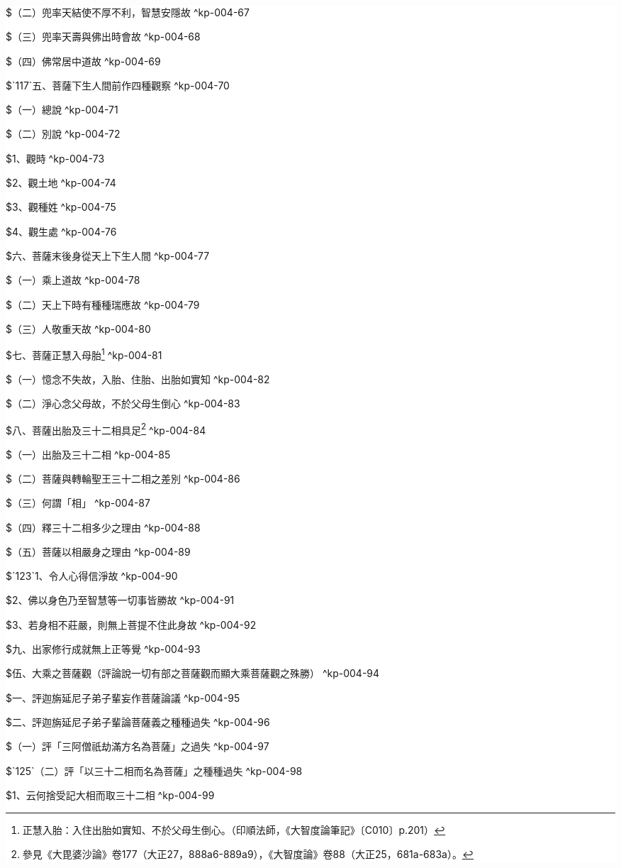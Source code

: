 $（二）兜率天結使不厚不利，智慧安隱故 ^kp-004-67

$（三）兜率天壽與佛出時會故 ^kp-004-68

$（四）佛常居中道故 ^kp-004-69

$\`117\`五、菩薩下生人間前作四種觀察 ^kp-004-70

$（一）總說 ^kp-004-71

$（二）別說 ^kp-004-72

$1、觀時 ^kp-004-73

$2、觀土地 ^kp-004-74

$3、觀種姓 ^kp-004-75

$4、觀生處 ^kp-004-76

$六、菩薩末後身從天上下生人間 ^kp-004-77

$（一）乘上道故 ^kp-004-78

$（二）天上下時有種種瑞應故 ^kp-004-79

$（三）人敬重天故 ^kp-004-80

$七、菩薩正慧入母胎[^101] ^kp-004-81

$（一）憶念不失故，入胎、住胎、出胎如實知 ^kp-004-82

$（二）淨心念父母故，不於父母生倒心 ^kp-004-83

$八、菩薩出胎及三十二相具足[^108] ^kp-004-84

$（一）出胎及三十二相 ^kp-004-85

$（二）菩薩與轉輪聖王三十二相之差別 ^kp-004-86

$（三）何謂「相」 ^kp-004-87

$（四）釋三十二相多少之理由 ^kp-004-88

$（五）菩薩以相嚴身之理由 ^kp-004-89

$\`123\`1、令人心得信淨故 ^kp-004-90

$2、佛以身色乃至智慧等一切事皆勝故 ^kp-004-91

$3、若身相不莊嚴，則無上菩提不住此身故 ^kp-004-92

$九、出家修行成就無上正等覺 ^kp-004-93

$伍、大乘之菩薩觀（評論說一切有部之菩薩觀而顯大乘菩薩觀之殊勝） ^kp-004-94

$一、評迦旃延尼子弟子輩妄作菩薩論議 ^kp-004-95

$二、評迦旃延尼子弟子輩論菩薩義之種種過失 ^kp-004-96

$（一）評「三阿僧祇劫滿方名為菩薩」之過失 ^kp-004-97

$\`125\`（二）評「以三十二相而名為菩薩」之種種過失 ^kp-004-98

$1、云何捨受記大相而取三十二相 ^kp-004-99


[^1]: 顯法：三乘聖果斷盡煩惱，是福田。秘密：無生忍菩薩，煩惱斷，具六通，利眾生。（印順法師，《大智度論筆記》〔D029〕p.279）
[^2]: 乃＝反【宋】【元】【明】【宮】，乃＋（至）【石】。（大正25，85d，n.3）
[^3]: 無生法忍：名字生死相斷，出三界，不墮眾生數。（印順法師，《大智度論筆記》〔C010〕p.199）
[^4]: 阿羅漢：滅後不墮眾生數。（印順法師，《大智度論筆記》〔D022〕p.267）
[^5]: 參見Lamotte（1944, p.237, n.1）：《經集》（優婆私婆學童所問）,
[^6]: 出不＝不生【宮】，＝生不【聖】。（大正25，85d，n.20）
[^7]: 已＝當【聖】。（大正25，85d，n.21）
[^8]: 《大正藏》原作「樂」，今依《高麗藏》作「槃」（第14冊，408b9）。
[^9]: 無生法忍：破諸法，知實相，得法身。（印順法師，《大智度論筆記》〔C010〕p.200）
[^10]: 二乘差別：狹小、廣大，自利、普利，多生空、說二空，小眾、二眾。（印順法師，《大智度論筆記》〔C010〕p.200）
[^11]: 辯＝辨【元】【宮】。（大正25，85d，n.29）
[^12]: 抒（ㄕㄨ）：1.舀出，汲出。《詩‧大雅‧生民》"或舂或揄"毛傳："揄，抒臼也。"孔穎達疏："謂抒米以出臼也。"（《漢語大詞典》（六），p.426）
[^13]: 入不二法門：等觀一切法。不思議智，無量悲心力能入。（印順法師，《大智度論筆記》〔D016〕p.259）
[^14]: 駛馬：疾馳之馬。南朝梁簡文帝《春日想上林》詩："香車雲母幰，駛馬黃金羈。"（《漢語大詞典》（十二），p.814）
[^15]: 銜（ㄒㄧㄢˊ）：1.馬嚼子。青銅或鐵製，放在馬口內，用以勒馬，控制它的行止。（《漢語大詞典》（三），p.1064）
[^16]: 鎧（ㄎㄞˇ）：古代作戰時護身的服裝，金屬製成。皮甲亦可稱鎧。（《漢語大詞典》（十一），p.1370）
[^17]: 轡勒（ㄆㄟˋㄌㄜˋ）：駕馭牲口用的韁繩和帶嚼子的籠頭。《大戴禮記‧盛德》："不能御民者，棄其德法，譬猶御馬，棄轡勒而專以筴御馬，馬必傷，車必敗。"（《漢語大詞典》（九），p.1338）
[^18]: 大能受小，小不容大。（印順法師，《大智度論筆記》〔C010〕p.201）
[^19]: 諸乘皆入摩訶衍。（印順法師，《大智度論筆記》〔C010〕p.200）
[^20]: 菩提薩埵：大心眾生欲得諸佛道心，自利利他，度一切生，知法實性，行無上道，賢聖所讚故。為脫眾生生死索佛道。（印順法師，《大智度論筆記》〔D024〕p.273）
[^21]: 參見《大智度論》卷53（大正25，436b5-7）。
[^22]: ┌ 一、具足三事（大願、心不可動、精進）名菩薩。
[^23]: 參見Lamotte（1944, p.242,
[^24]: 參見Lamotte（1944, p.243,
[^25]: 參見Lamotte（1944, p.243,
[^26]: 參見《大智度論》，卷3。（大正25，80a26-27）
[^27]: ┌ 一心集諸善法。
[^28]: 參見《摩訶般若波羅蜜經》卷16〈55
[^29]: 參見Lamotte（1944, p.244,
[^30]: 參見《雜阿含經》卷27（727經）（大正2，195c6-16）。
[^31]: 參見Lamotte（1944, p.245,
[^32]: 菩提薩埵：小乘六解。（印順法師，《大智度論筆記》〔D024〕p.273）
[^33]: 參見Lamotte（1944, p.245,
[^34]: 參見《大毘婆沙論》卷176（大正27，887a）。
[^35]: 參見《阿毘達磨發智論》卷18：「齊何名菩薩？答：齊能造作增長相異熟業。得何名菩薩？答：得相異熟業。」（大正26，1018a14-15）《阿毘達磨大毘婆沙論》卷176（大正27，886c27-28）。
[^36]: 參見Lamotte（1944, p.246,
[^37]: 關於「阿僧祇」數量大小，《大毘婆沙論》中列舉七家的說法，參見《大毘婆沙論》卷177（大正27，890c-892a16）。
[^38]: 參見《大毘婆沙論》卷176：\
[^39]: 參見Lamotte（1944, p.248,
[^40]: 參見Lamotte（1944, p.248,
[^41]: ┌ 初 ── 心不自知作佛 ──── 離女人身
[^42]: 三十二相：
[^43]: 參見Lamotte（1944, p.249,
[^44]: 參見Lamotte（1944, p.249,
[^45]: 參見《大毘婆沙論》卷177（大正27，887b26-29）
[^46]: 參見《大毘婆沙論》卷177（大正27，888a1-5）
[^47]: 參見Lamotte（1944, p.250,
[^48]: 關於「幾許名一福德」之問題，有多種說法：《大智度論》此處列出七種；《大毘婆沙論》說有九種（大正27，889c25-890b）；《俱舍論》卷18僅列出三種（大正29，95a14-18）；《順正理論》則有五種（大正29，591a）。
[^49]: 參見Lamotte（1944, p.251,
[^50]: 印順法師，《大智度論》（標點本），p.143：認為此「不」字為衍字，應刪。
[^51]: 捄（ㄐㄧㄡˋ）：1.同"救"。救援。《戰國策‧秦策五》："亡趙自危，諸侯必懼。懼而相捄，則從事可成。"（《漢語大詞典》（六），p.595）
[^52]: 參見Lamotte（1944, p.252,
[^53]: 參見Lamotte（1944, p.252,
[^54]: 參見Lamotte（1944, p.254,
[^55]: 參見《大毘婆沙論》卷177（大正27，890b28-c5）。
[^56]: 參見《大毘婆沙論》卷177（大正27，890c5-9）。
[^57]: 《大智度論》此處所引《阿毘曇》提到六波羅蜜，但從現存《大毘婆沙論》卷178（大正27，892a26-c4）看來，迦濕彌羅國諸論師僅主張布施、持戒、精進、般若四種波羅蜜。
[^58]: 參見《大毘婆沙論》卷178（大正27，892a26-b21）
[^59]: 參見Lamotte（1944, p.255,
[^60]: （1）信＝護【宋】【元】【明】【宮】，＝𧩨【石】。（大正25，88d，n.13）
[^61]: （1）股：《說文》："股"，髀也。（《漢語大字典》（三），p.2051）
[^62]: （1）𨄔＝踹【元】【明】。（大正25，88d，n.21）
[^63]: （1）臗（ㄎㄨㄢ）：同「髖」。1.臀部。2.股骨。（《漢語大字典》（三），p.2121）
[^64]: 項（ㄒㄧㄤˋ）：1.頸的後部。亦泛指頸。（《漢語大詞典》（十二），p.229）
[^65]: 脊（ㄐㄧˇ）：1.人或動物背部中間的骨肉，脊骨。（《漢語大詞典》（六），p.1254）
[^66]: 物＝人【石】。（大正25，88d，n.28）
[^67]: 怠＝迷【石】。（大正25，88d，n.32）
[^68]: 〔念我〕－【元】【明】【聖】【石】。（大正25，88d，n.36）
[^69]: 終＝眾【宋】【元】【明】【宮】【聖】【石】。（大正25，88d，n.37）
[^70]: 一切智：從慈悲生。（印順法師，《大智度論筆記》〔D029〕p.279）
[^71]: 參見Lamotte（1944, p.260,
[^72]: 匃（ㄍㄞˋ）：丐之異體字。1.求，乞求。《文選‧劉孝標〈廣絕交論〉》："攀其鱗翼，丐其餘論。"李周翰注："丐，乞也。"2.給予。《魏書‧食貨志》："靈太后曾令公卿已下任力負物而取之，又數賚禁內左右，所費無貲，而不能一丐百姓也。"（《漢語大詞典》（一），p.341）
[^73]: 搔擾：動亂不安，擾亂。（《漢語大詞典》（六），p.785）
[^74]: 止＝山【宋】【元】【明】【宮】【聖】【石】。（大正25，89d，n.8）
[^75]: 參見Lamotte（1944, p.262,
[^76]: 周（ㄓㄡ）：1、周密，謹嚴。2、遍，遍及。《易‧繫辭上》："知周乎萬物而道濟天下，故不過。"《左傳‧隱公十一年》："瑕叔盈又以蝥弧登，周麾而呼曰：'君登矣。'"杜預注："周，遍也。"（《漢語大詞典》（三），p.293）
[^77]: 物＝初【宋】【宮】。（大正25，89d，n.18）
[^78]: 《大正藏》原作「已」，今依《高麗藏》作「己」（第14冊，413a12）。
[^79]: 信：2.守信用，實踐諾言。《左傳‧宣公二年》："賊民之主，不忠；棄君之命，不信。"《國語‧晉語二》："吾聞之，申生甚好信而彊，又失言於眾矣，雖欲有退，眾將責焉。"韋昭注："信，言必行之。"（《漢語大詞典》（一），p.1414）
[^80]: 要（ㄧㄠ）：5.指所訂立的誓約、盟約。漢荀悅《漢紀‧高后紀》："陵讓平勃曰：'諸君背要，何面目見高帝於地下？'"（《漢語大詞典》（八），p.753）
[^81]: 《大正藏》原作「麁足」，今依《高麗藏》作「鹿足」（第14冊，413b2）。
[^82]: （九百）＋九【聖】。（大正25，89d，n.29）
[^83]: 百＝九百九十九【聖】。（大正25，89d，n.30）
[^84]: 參見Lamotte（1944, p.264,
[^85]: 勤＝勢【聖】（大正25，89d，n.32）
[^86]: 參見Lamotte（1944, p.265,
[^87]: 參見Lamotte（1944, p.266,
[^88]: 參見Lamotte（1944, p.266,
[^89]: 參見Lamotte（1944, p.266,
[^90]: 參見《大毘婆沙論》卷178（大正27，892c12-893a10）。
[^91]: 大＝若【宮】。（大正25，89d，n.38）
[^92]: 中邊：佛常居中道。（印順法師，《大智度論筆記》〔D015〕p.258）
[^93]: 上三：兜率天位於「四天王天、三十三天、焰摩天」三天之上，或兜率天之上有「樂變化天、他化自在天、梵眾天」三天。
[^94]: 下三：兜率天位於「樂變化天、他化自在天、梵眾天」三天之下，或兜率天之下有「四天王天、三十三天、焰摩天」三天。
[^95]: 中國，對邊地而說。參見Lamotte（1944, p.268,
[^96]: 參見《大毘婆沙論》卷178（大正27，893b3-17）
[^97]: 參見Lamotte（1944, p.269, n.1）：根據Dīgha, II,
[^98]: 參見Lamotte（1944, p.269,
[^99]: 參見《大毘婆沙論》卷178（大正27，893a10-18）。
[^100]: 六＝五【石】。（大正25，90d，n.1）
[^101]: 正慧入胎：入住出胎如實知、不於父母生倒心。（印順法師，《大智度論筆記》〔C010〕p.201）
[^102]: 〔有〕－【聖】。（大正25，90d，n.2）
[^103]: 參見《大毘婆沙論》卷60（大正27，309a1-9）卷171（大正27，863c26-864a12）。
[^104]: 《一切經音義》卷26：「歌羅羅時（受胎七日不淨和合之時也）。」（大正54，473c）
[^105]: 《翻譯名義集》卷6：「頞部曇，或遏蒲曇，或頞浮陀，此云疱，狀如瘡疱，胎二七日。」（大正54，1160b21-22）
[^106]: 《翻譯名義集》卷6：「蔽尸，或閉尺，或伽那，此云凝結，狀如就血，或云聚血，或云耎肉，胎三七日。」（大正54，1160b23-24）
[^107]: 《修行道地經》卷1：「又二七日其胎稍轉譬如薄酪，至三七日似如生酪；又四七日精凝如熟酪，至五七日胎精遂變猶如生酥；又六七日變如息肉，至七七日轉如段肉；又八七日其堅如坏，至九七日變為五皰，兩肘兩髀及其頸項而從中出也；又十七日復有五皰，手腕脚腕及生其頭；十一七日續生二十四皰，手指足指眼耳鼻口此從中出。」（大正15，187a）
[^108]: 參見《大毘婆沙論》卷177（大正27，888a6-889a9），《大智度論》卷88（大正25，681a-683a）。
[^109]: 輞（ㄨㄤˇ）：1.車輪的外框。（《漢語大詞典》（九），p.1287）
[^110]: 轂（ㄍㄨˇ）：1.車輪的中心部位，周圍與車輻的一端相接，中有圓孔，用以插軸。2.車輪的代稱。（《漢語大詞典》（六），p.1509）
[^111]: 《大毘婆沙論》卷177：
[^112]: 𦟛＝嚴【聖】。（大正25，90d，n.24）
[^113]: 手足柔軟相，又作手足如兜羅綿相、手足細軟相，即手足極柔軟，如細劫波毳之相。
[^114]: 《翻譯名義集》：「劫波育，或言劫具，即木綿也；正言迦波羅，此樹華名也，可以為布，高昌名㲲。罽賓國南，大者成樹；已北形小，狀如土蔡，有殼剖以出華如柳絮，可紐（女真）以為布。」（大正54，1172a18-21）
[^115]: 毳（ㄘㄨㄟˋ）：3.指毛皮或毛織品所製衣服。（《漢語大詞典》（六），p.1012）
[^116]: （1）《大正藏》原作「膊」，今依《高麗藏》作「膞」（第14冊，414c15）。
[^117]: （1）《大正藏》原作「膊」，今依《高麗藏》作「膞」（第14冊，414c16）。
[^118]: （1）𦟛（ㄔㄨㄥ）：同"傭"。均等，公平，齊整。（《漢語大字典》（三），p.2108）
[^119]: 參見Lamotte（1944, p.275,
[^120]: （1）穉（ㄓˋ）：1.幼，後作「稚」。（《漢語大字典》（四），p.2633）
[^121]: 靡＝旋【元】【明】【聖】。（大正25，90d，n.32）
[^122]: （1）靡（ㄇㄧˇ）：3.親順，順服。5.華麗，精美。6.細緻，細密。（《漢語大詞典》（十一），p.787）
[^123]: 比：11.近，靠近。（《漢語大詞典》（五），p.258）
[^124]: 《大毘婆沙論》卷177：「十四者，身真金色相。謂佛身真金色，映奪世間一切金光，令不復現。如今時人所用鐵等，於今時所用金邊威光不現；今時所用金至佛在世時所用金邊威光不現；佛在世時所用金若至大海轉輪王路金砂贍部捺陀金邊威光不現；此金砂金若至七金山金邊威光不現；七金山金至妙高山王金邊威光不現；妙高山王金至三十三天莊嚴具金邊威光不現；如是展轉乃至樂變化天莊嚴具金至他化自在天莊嚴具金邊威光不現；此他化自在天莊嚴具金若至佛身金邊威光不現。是故佛身金色最勝，映奪一切世間金色。」（大正27，888b11-23）
[^125]: 參見Lamotte（1944, p.277,
[^126]: 隆＝平【元】【明】【聖】【石】。（大正25，90d，n.37）
[^127]: 項：1.頸的後部。亦泛指頸。（《漢語大詞典》（十二），p.229）
[^128]: 治：18.較量，匹敵。《戰國策‧趙策四》："齊秦交重趙，臣必見燕與韓魏亦且重趙也，皆且無敢與趙治。"《漢書‧韓安國傳》："甲肉袒謝，安國笑曰：'公等足與治乎？'"顏師古注："治謂當敵也，今人猶云對治。"（《漢語大詞典》（五），p.1122）
[^129]: 參見Lamotte（1944, p.278,
[^130]: 參見Lamotte（1944, p.278,
[^131]: 好＝厚【宋】【宮】【聖】。（大正25，91d，n.16）
[^132]: 舒（ㄕㄨ）：7.伸，伸展，展開。（《漢語大詞典》（八），p.1085）
[^133]: 參見《大毘婆沙論》卷177（大正27，889b24-28）
[^134]: 菩薩七事勝輪王。（印順法師，《大智度論筆記》〔D007〕p.248）
[^135]: 參見《大毘婆沙論》卷177（大正27，889a10-11）。
[^136]: 參見《大毘婆沙論》卷177（大正27，889a12-19）。
[^137]: 參見《大毘婆沙論》卷177（大正27，889a28-b15）。
[^138]: 綩（ㄨㄢˇ）：網。晉陸翽《鄴中記》："花中懸金箔織成綩囊。"（《漢語大詞典》（九），p.914）
[^139]: （1）綖（ㄧㄢˊ）：1.古代覆在冠冕上的裝飾。（《漢語大詞典》（九），p.824）
[^140]: 《大正藏》原作「慢」，今依《高麗藏》作「幔」（第14冊，416a14）。
[^141]: 「十六功德石蜜乳糜」或作「十六德香蜜乳糜」（《阿毘達磨大毘婆沙論》（大正27，532b15），或作「十六轉甘味乳糜」（《阿毘達磨大毘婆沙論》（大正27，680a8-9），或作「十六轉乳糜」（《阿毘達磨大毘婆沙論》（大正27，913c17），或作「十六倍乳糜」（《根本說一切有部毘奈耶》（大正23，717a6），或作「十六轉乳粥」（《根本說一切有部毘奈耶破僧事》（大正24，121c17-18）。
[^142]: 佛陀：小〔乘〕：得盡、無生智故，具十力等德故，總別相知諸法故。
[^143]: 參見Lamotte（1944, p.282,
[^144]: ［唐］湛然述，《法華文句記》卷10云：「三達者，三明居極，故得達名。」（大正34，339c2-3）
[^145]: 參見《大毘婆沙論》卷176。（大正27，887a24-b12）
[^146]: 渠（ㄑㄩˊ）：1.人工開鑿的水道，濠溝。（《漢語大詞典》（五），p.1359）
[^147]: 參見Lamotte（1944, p.284,
[^148]: 參見Lamotte（1944, p.286,
[^149]: 參見Lamotte（1944, p.286,
[^150]: 參見Lamotte（1944, p.286,
[^151]: 青黛：1.中藥名。也稱靛花。馬藍、木藍、蓼藍、菘藍等。2.青黑色的顏料。（《漢語大詞典》（十一），p.560）
[^152]: 參見Lamotte（1944, p.287,
[^153]: 參見《大毘婆沙論》卷177（大正27，889b15-24）
[^154]: 發心以來心不顛倒。（印順法師，《大智度論筆記》〔C010〕p.201）
[^155]: 授記：四種授記。（印順法師，《大智度論筆記》〔C010〕p.201）
[^156]: 《摩訶般若波羅蜜經》卷4〈13
[^157]: （1）反復：7.再三考慮，再三研究。（《漢語大詞典》（二），p.865）
[^158]: 三十二相：
[^159]: 參見Lamotte（1944, p.295,
[^160]: 《大智度論》卷40中同樣說到釋迦菩薩超九劫一事，如說：「成就眾生者，有二種：有先自成功德然後度眾生者，有先成就眾生後自成功德者。如寶華佛欲涅槃時，觀二菩薩心，所謂彌勒、釋迦文菩薩：『彌勒菩薩自功德成就，弟子未成就；釋迦文菩薩弟子成就，自身未成就。成就多人難，自成則易。』作是念已，入雪山谷寶窟中，身放光明。是時釋迦文菩薩見佛，其心清淨，一足立，七日七夜以一偈讚佛。以是因緣，故超越九劫。」（大正25，349c29-350a8）此處並未對此作評論。
[^161]: 三種布施：下：財寶施，中：身布施，上：施心不著。（印順法師，《大智度論筆記》〔A022〕p.45）
[^162]: 非直：不但，不僅。《史記‧淮南衡山列傳》："今吾國雖小，然而勝兵者可得十餘萬，非直適戍之眾，鐖鑿棘矜也。"（《漢語大詞典》（十一），p.780）
[^163]: 三事心著不淨施：不知己身無我，不知受者無人，不知施物實性非一異。
[^164]: 〔別〕－【宋】【元】【明】【宮】。（大正25，92d，n.41）
[^165]: 般若：無量無邊如大海水。（印順法師，《大智度論筆記》〔C004〕p.186）
[^166]: 般若：二乘、初行不知，十地乃知。（印順法師，《大智度論筆記》〔C004〕p.186）
[^167]: 般若：世俗般若。（印順法師，《大智度論筆記》〔C004〕p.186）
[^168]: 說教：一相種種名說。（印順法師，《大智度論筆記》〔C007〕p.194）
[^169]: 正＝止【宋】【元】【明】【宮】。（大正25，93d，n.7）
[^170]: （若燈）＋明【宮】，（明若燈之）＋明【聖】【石】。（大正25，93d，n.13）
[^171]: 時＝國【元】【明】，〔時〕－【宋】【宮】【聖】。（大正25，93d，n.14）
[^172]: ┌ 一、十方皆有身心苦故 ┬──┬─ 有十方佛之理
[^173]: 參見Lamotte（1944, p.300,
[^174]: 參見Lamotte（1944, p.301,
[^175]: 〔未離欲〕－【聖】。（大正25，93d，n.19）
[^176]: 〔敬愛心重〕－【聖】。（大正25，93d，n.21）
[^177]: （愛著）＋歸【聖】。（大正25，93d，n.22）
[^178]: 參見Lamotte（1944, p.302,
[^179]: 〔佛〕－【宋】【元】【明】【宮】。（大正25，93d，n.28）
[^180]: 參見Lamotte（1944, p.304,
[^181]: 〔時〕－【宮】。（大正25，93d，n.30）
[^182]: 眾＋（多）【宋】【元】【明】。（大正25，93d，n.31）
[^183]: 答難：十方諸佛何不來度難。（印順法師，《大智度論筆記》〔C011〕p.201）
[^184]: 參見Lamotte（1944, p.307,
[^185]: 教道＝教導【宋】【元】【明】【宮】，＝導教【聖】。（大正25，93d，n.39）
[^186]: （1）二緣能生正見：從他聞法，自如法思。（印順法師，《大智度論筆記》〔A022〕p.43）